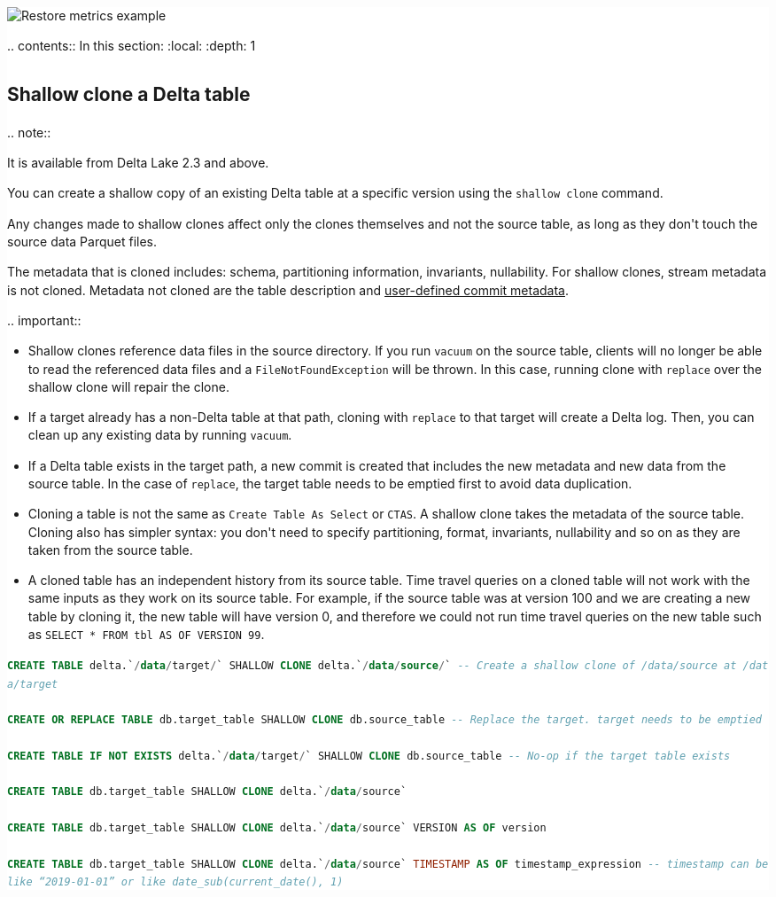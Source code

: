   ![Restore metrics example](/_static/images/delta/restore-metrics.png)

<a id="clone-delta-table"></a>

.. contents:: In this section:
    :local:
    :depth: 1

## Shallow clone a Delta table

.. note::

  It is available from Delta Lake 2.3 and above.

You can create a shallow copy of an existing Delta table at a specific version using the `shallow clone` command.

Any changes made to shallow clones affect only the clones themselves and not the source table, as long as they don't touch the source data Parquet files.

The metadata that is cloned includes: schema, partitioning information, invariants, nullability. For shallow clones, stream metadata is not cloned. Metadata not cloned are the table description and [user-defined commit metadata](/delta-batch.md#set-user-defined-commit-metadata).

.. important::
  - Shallow clones reference data files in the source directory. If you run `vacuum` on the source table, clients will no longer be able to read the referenced data files and a `FileNotFoundException` will be thrown. In this case, running clone with `replace` over the shallow clone will repair the clone.

  - If a target already has a non-Delta table at that path, cloning with `replace` to that target will create a Delta log. Then, you can clean up any existing data by running `vacuum`.

  - If a Delta table exists in the target path, a new commit is created that includes the new metadata and new data from the source table. In the case of `replace`, the target table needs to be emptied first to avoid data duplication.

  - Cloning a table is not the same as `Create Table As Select` or `CTAS`. A shallow clone takes the metadata of the source table. Cloning also has simpler syntax: you don't need to specify partitioning, format, invariants, nullability and so on as they are taken from the source table.

  - A cloned table has an independent history from its source table. Time travel queries on a cloned table will not work with the same inputs as they work on its source table. For example, if the source table was at version 100 and we are creating a new table by cloning it, the new table will have version 0, and therefore we could not run time travel queries on the new table such as `SELECT * FROM tbl AS OF VERSION 99`.

```sql
CREATE TABLE delta.`/data/target/` SHALLOW CLONE delta.`/data/source/` -- Create a shallow clone of /data/source at /data/target

CREATE OR REPLACE TABLE db.target_table SHALLOW CLONE db.source_table -- Replace the target. target needs to be emptied

CREATE TABLE IF NOT EXISTS delta.`/data/target/` SHALLOW CLONE db.source_table -- No-op if the target table exists

CREATE TABLE db.target_table SHALLOW CLONE delta.`/data/source`

CREATE TABLE db.target_table SHALLOW CLONE delta.`/data/source` VERSION AS OF version

CREATE TABLE db.target_table SHALLOW CLONE delta.`/data/source` TIMESTAMP AS OF timestamp_expression -- timestamp can be like “2019-01-01” or like date_sub(current_date(), 1)
```
